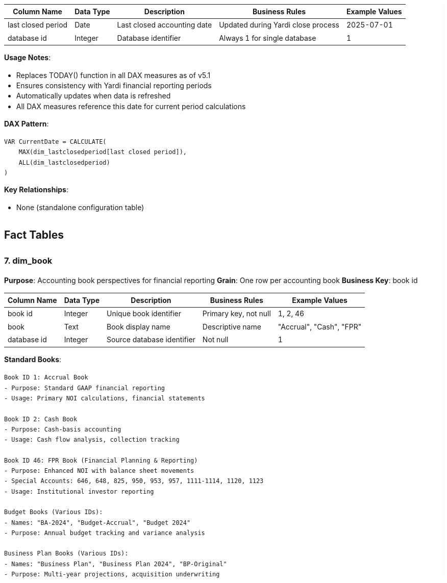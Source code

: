 | Column Name | Data Type | Description | Business Rules | Example Values |
|-------------|-----------|-------------|----------------|----------------|
| last closed period | Date | Last closed accounting date | Updated during Yardi close process | 2025-07-01 |
| database id | Integer | Database identifier | Always 1 for single database | 1 |

**Usage Notes**:
- Replaces TODAY() function in all DAX measures as of v5.1
- Ensures consistency with Yardi financial reporting periods
- Automatically updates when data is refreshed
- All DAX measures reference this date for current period calculations

**DAX Pattern**:
```dax
VAR CurrentDate = CALCULATE(
    MAX(dim_lastclosedperiod[last closed period]),
    ALL(dim_lastclosedperiod)
)
```

**Key Relationships**:
- None (standalone configuration table)

## Fact Tables

### 7. dim_book
**Purpose**: Accounting book perspectives for financial reporting
**Grain**: One row per accounting book
**Business Key**: book id

| Column Name | Data Type | Description | Business Rules | Example Values |
|-------------|-----------|-------------|----------------|----------------|
| book id | Integer | Unique book identifier | Primary key, not null | 1, 2, 46 |
| book | Text | Book display name | Descriptive name | "Accrual", "Cash", "FPR" |
| database id | Integer | Source database identifier | Not null | 1 |

**Standard Books**:
```
Book ID 1: Accrual Book
- Purpose: Standard GAAP financial reporting
- Usage: Primary NOI calculations, financial statements

Book ID 2: Cash Book  
- Purpose: Cash-basis accounting
- Usage: Cash flow analysis, collection tracking

Book ID 46: FPR Book (Financial Planning & Reporting)
- Purpose: Enhanced NOI with balance sheet movements
- Special Accounts: 646, 648, 825, 950, 953, 957, 1111-1114, 1120, 1123
- Usage: Institutional investor reporting

Budget Books (Various IDs):
- Names: "BA-2024", "Budget-Accrual", "Budget 2024"
- Purpose: Annual budget tracking and variance analysis

Business Plan Books (Various IDs):
- Names: "Business Plan", "Business Plan 2024", "BP-Original"
- Purpose: Multi-year projections, acquisition underwriting
```
